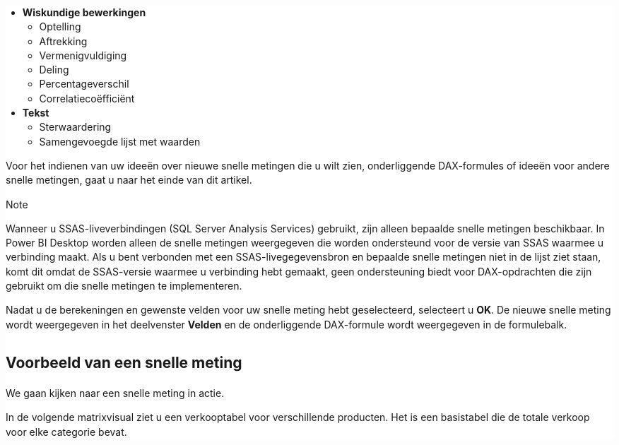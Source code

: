 * **Wiskundige bewerkingen**
  * Optelling
  * Aftrekking
  * Vermenigvuldiging
  * Deling
  * Percentageverschil
  * Correlatiecoëfficiënt
* **Tekst**
  * Sterwaardering
  * Samengevoegde lijst met waarden

Voor het indienen van uw ideeën over nieuwe snelle metingen die u wilt zien, onderliggende DAX-formules of ideeën voor andere snelle metingen, gaat u naar het einde van dit artikel.

> [!NOTE]
> Wanneer u SSAS-liveverbindingen (SQL Server Analysis Services) gebruikt, zijn alleen bepaalde snelle metingen beschikbaar. In Power BI Desktop worden alleen de snelle metingen weergegeven die worden ondersteund voor de versie van SSAS waarmee u verbinding maakt. Als u bent verbonden met een SSAS-livegegevensbron en bepaalde snelle metingen niet in de lijst ziet staan, komt dit omdat de SSAS-versie waarmee u verbinding hebt gemaakt, geen ondersteuning biedt voor DAX-opdrachten die zijn gebruikt om die snelle metingen te implementeren.

Nadat u de berekeningen en gewenste velden voor uw snelle meting hebt geselecteerd, selecteert u **OK**. De nieuwe snelle meting wordt weergegeven in het deelvenster **Velden** en de onderliggende DAX-formule wordt weergegeven in de formulebalk. 

## <a name="quick-measure-example"></a>Voorbeeld van een snelle meting
We gaan kijken naar een snelle meting in actie.

In de volgende matrixvisual ziet u een verkooptabel voor verschillende producten. Het is een basistabel die de totale verkoop voor elke categorie bevat.

